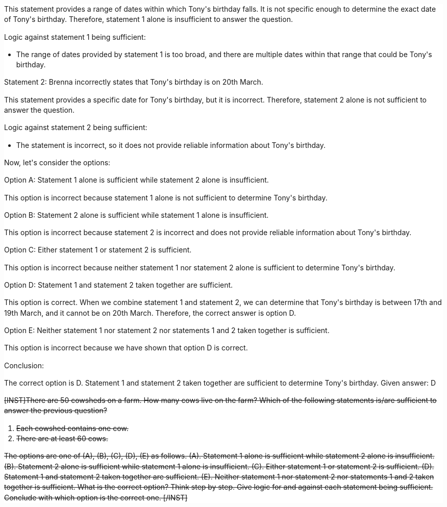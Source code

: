 This statement provides a range of dates within which Tony's birthday falls. It is not specific enough to determine the exact date of Tony's birthday. Therefore, statement 1 alone is insufficient to answer the question.

Logic against statement 1 being sufficient:

* The range of dates provided by statement 1 is too broad, and there are multiple dates within that range that could be Tony's birthday.

Statement 2: Brenna incorrectly states that Tony's birthday is on 20th March.

This statement provides a specific date for Tony's birthday, but it is incorrect. Therefore, statement 2 alone is not sufficient to answer the question.

Logic against statement 2 being sufficient:

* The statement is incorrect, so it does not provide reliable information about Tony's birthday.

Now, let's consider the options:

Option A: Statement 1 alone is sufficient while statement 2 alone is insufficient.

This option is incorrect because statement 1 alone is not sufficient to determine Tony's birthday.

Option B: Statement 2 alone is sufficient while statement 1 alone is insufficient.

This option is incorrect because statement 2 is incorrect and does not provide reliable information about Tony's birthday.

Option C: Either statement 1 or statement 2 is sufficient.

This option is incorrect because neither statement 1 nor statement 2 alone is sufficient to determine Tony's birthday.

Option D: Statement 1 and statement 2 taken together are sufficient.

This option is correct. When we combine statement 1 and statement 2, we can determine that Tony's birthday is between 17th and 19th March, and it cannot be on 20th March. Therefore, the correct answer is option D.

Option E: Neither statement 1 nor statement 2 nor statements 1 and 2 taken together is sufficient.

This option is incorrect because we have shown that option D is correct.

Conclusion:

The correct option is D. Statement 1 and statement 2 taken together are sufficient to determine Tony's birthday.
Given answer: D


<s>[INST]There are 50 cowsheds on a farm. How many cows live on the farm? Which of the following statements is/are sufficient to answer the previous question? 
1. Each cowshed contains one cow. 
2. There are at least 60 cows.

The options are one of (A), (B), (C), (D), (E) as follows.
(A). Statement 1 alone is sufficient while statement 2 alone is insufficient.
(B). Statement 2 alone is sufficient while statement 1 alone is insufficient.
(C). Either statement 1 or statement 2 is sufficient.
(D). Statement 1 and statement 2 taken together are sufficient.
(E). Neither statement 1 nor statement 2 nor statements 1 and 2 taken together is sufficient.
What is the correct option? Think step by step.
Give logic for and against each statement being sufficient.
Conclude with which option is the correct one.
[/INST]

